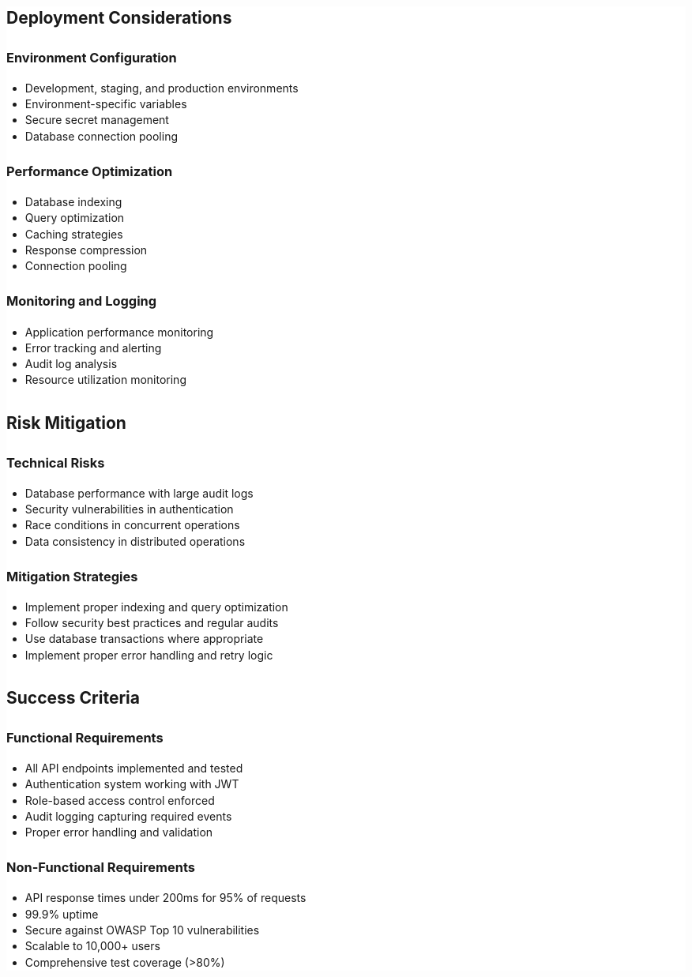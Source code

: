 ## Deployment Considerations

### Environment Configuration
- Development, staging, and production environments
- Environment-specific variables
- Secure secret management
- Database connection pooling

### Performance Optimization
- Database indexing
- Query optimization
- Caching strategies
- Response compression
- Connection pooling

### Monitoring and Logging
- Application performance monitoring
- Error tracking and alerting
- Audit log analysis
- Resource utilization monitoring

## Risk Mitigation

### Technical Risks
- Database performance with large audit logs
- Security vulnerabilities in authentication
- Race conditions in concurrent operations
- Data consistency in distributed operations

### Mitigation Strategies
- Implement proper indexing and query optimization
- Follow security best practices and regular audits
- Use database transactions where appropriate
- Implement proper error handling and retry logic

## Success Criteria

### Functional Requirements
- All API endpoints implemented and tested
- Authentication system working with JWT
- Role-based access control enforced
- Audit logging capturing required events
- Proper error handling and validation

### Non-Functional Requirements
- API response times under 200ms for 95% of requests
- 99.9% uptime
- Secure against OWASP Top 10 vulnerabilities
- Scalable to 10,000+ users
- Comprehensive test coverage (>80%)
